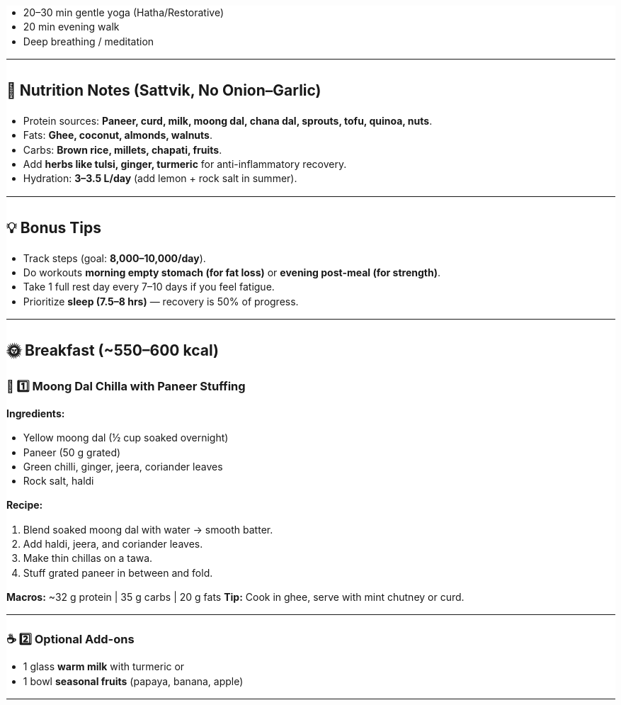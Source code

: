 * 20–30 min gentle yoga (Hatha/Restorative)
* 20 min evening walk
* Deep breathing / meditation

---

## 🥗 Nutrition Notes (Sattvik, No Onion–Garlic)

* Protein sources: **Paneer, curd, milk, moong dal, chana dal, sprouts, tofu, quinoa, nuts**.
* Fats: **Ghee, coconut, almonds, walnuts**.
* Carbs: **Brown rice, millets, chapati, fruits**.
* Add **herbs like tulsi, ginger, turmeric** for anti-inflammatory recovery.
* Hydration: **3–3.5 L/day** (add lemon + rock salt in summer).

---

## 💡 Bonus Tips

* Track steps (goal: **8,000–10,000/day**).
* Do workouts **morning empty stomach (for fat loss)** or **evening post-meal (for strength)**.
* Take 1 full rest day every 7–10 days if you feel fatigue.
* Prioritize **sleep (7.5–8 hrs)** — recovery is 50% of progress.

---

## 🌞 **Breakfast (~550–600 kcal)**

### 🥣 1️⃣ Moong Dal Chilla with Paneer Stuffing

**Ingredients:**

* Yellow moong dal (½ cup soaked overnight)
* Paneer (50 g grated)
* Green chilli, ginger, jeera, coriander leaves
* Rock salt, haldi

**Recipe:**

1. Blend soaked moong dal with water → smooth batter.
2. Add haldi, jeera, and coriander leaves.
3. Make thin chillas on a tawa.
4. Stuff grated paneer in between and fold.

**Macros:** ~32 g protein | 35 g carbs | 20 g fats
**Tip:** Cook in ghee, serve with mint chutney or curd.

---

### ☕ 2️⃣ Optional Add-ons

* 1 glass **warm milk** with turmeric or
* 1 bowl **seasonal fruits** (papaya, banana, apple)

---
